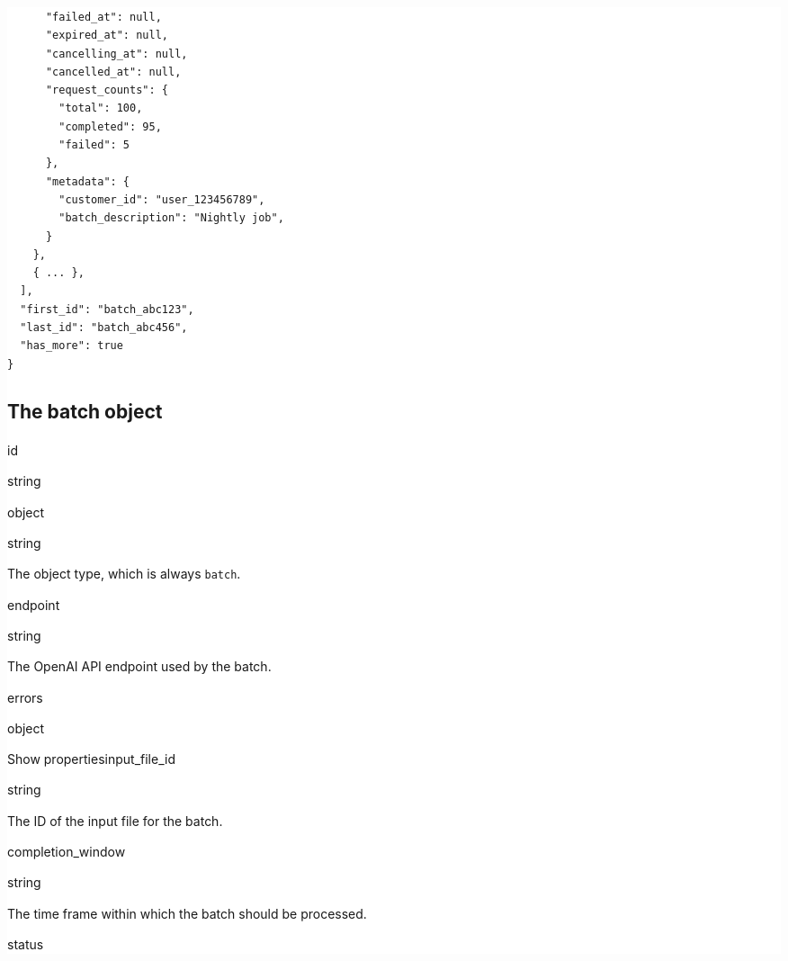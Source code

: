 ```
      "failed_at": null,
      "expired_at": null,
      "cancelling_at": null,
      "cancelled_at": null,
      "request_counts": {
        "total": 100,
        "completed": 95,
        "failed": 5
      },
      "metadata": {
        "customer_id": "user_123456789",
        "batch_description": "Nightly job",
      }
    },
    { ... },
  ],
  "first_id": "batch_abc123",
  "last_id": "batch_abc456",
  "has_more": true
}
```

The batch object
----------------

id

string

object

string

The object type, which is always `batch`.

endpoint

string

The OpenAI API endpoint used by the batch.

errors

object

Show propertiesinput\_file\_id

string

The ID of the input file for the batch.

completion\_window

string

The time frame within which the batch should be processed.

status
